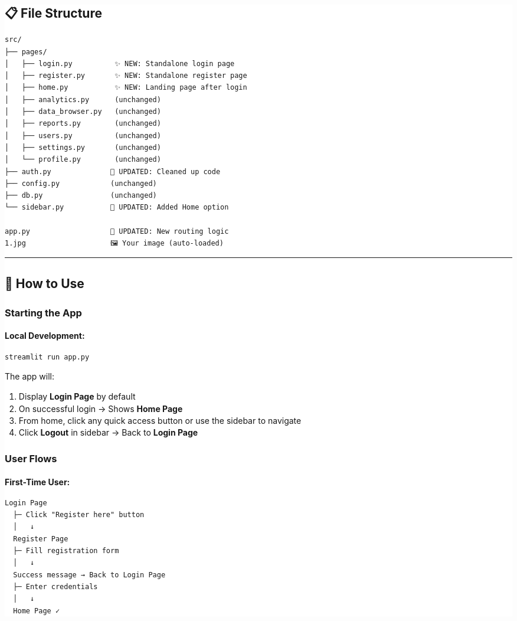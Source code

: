 
## 📋 File Structure

```
src/
├── pages/
│   ├── login.py          ✨ NEW: Standalone login page
│   ├── register.py       ✨ NEW: Standalone register page
│   ├── home.py           ✨ NEW: Landing page after login
│   ├── analytics.py      (unchanged)
│   ├── data_browser.py   (unchanged)
│   ├── reports.py        (unchanged)
│   ├── users.py          (unchanged)
│   ├── settings.py       (unchanged)
│   └── profile.py        (unchanged)
├── auth.py              📝 UPDATED: Cleaned up code
├── config.py            (unchanged)
├── db.py                (unchanged)
└── sidebar.py           📝 UPDATED: Added Home option

app.py                   📝 UPDATED: New routing logic
1.jpg                    🖼️ Your image (auto-loaded)
```

---

## 🚀 How to Use

### Starting the App

**Local Development:**
```bash
streamlit run app.py
```

The app will:
1. Display **Login Page** by default
2. On successful login → Shows **Home Page**
3. From home, click any quick access button or use the sidebar to navigate
4. Click **Logout** in sidebar → Back to **Login Page**

### User Flows

**First-Time User:**
```
Login Page
  ├─ Click "Register here" button
  │   ↓
  Register Page
  ├─ Fill registration form
  │   ↓
  Success message → Back to Login Page
  ├─ Enter credentials
  │   ↓
  Home Page ✓
```
